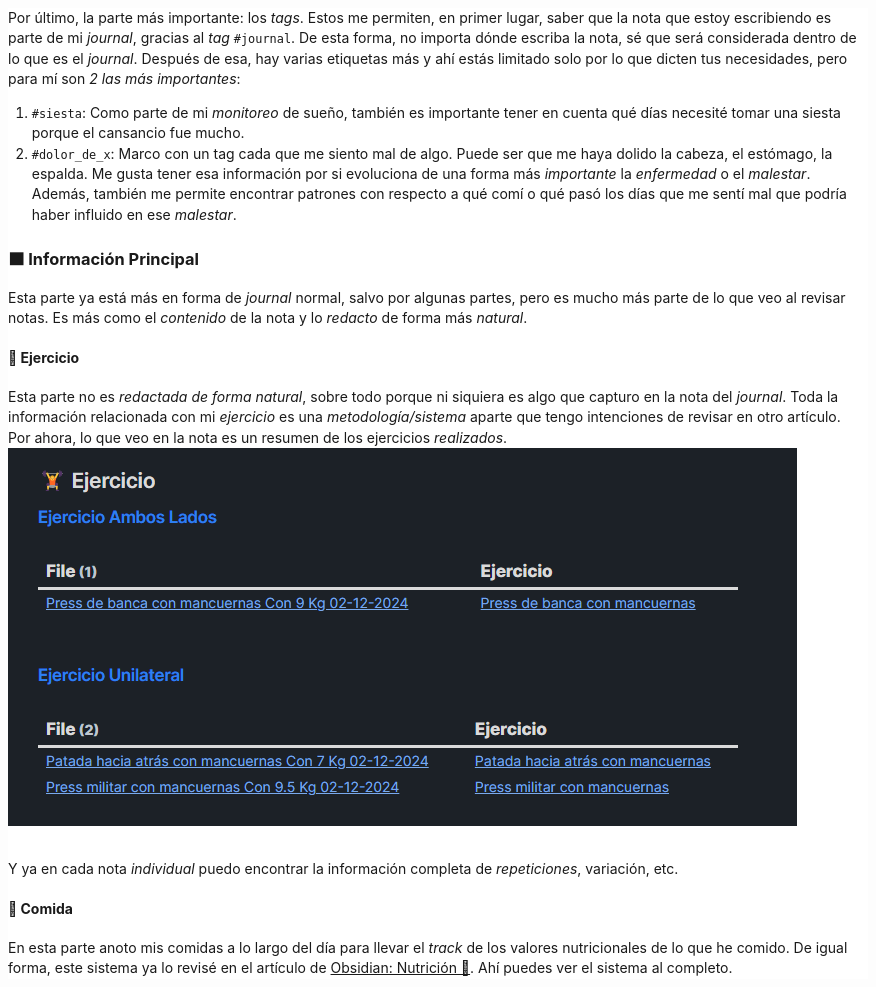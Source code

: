 Por último, la parte más importante: los *tags*. Estos me permiten, en primer lugar, saber que la nota que estoy escribiendo es parte de mi *journal*, gracias al *tag* `#journal`. De esta forma, no importa dónde escriba la nota, sé que será considerada dentro de lo que es el *journal*. Después de esa, hay varias etiquetas más y ahí estás limitado solo por lo que dicten tus necesidades, pero para mí son *2 las más importantes*:
1. `#siesta`: Como parte de mi *monitoreo* de sueño, también es importante tener en cuenta qué días necesité tomar una siesta porque el cansancio fue mucho.
2. `#dolor_de_x`: Marco con un tag cada que me siento mal de algo. Puede ser que me haya dolido la cabeza, el estómago, la espalda. Me gusta tener esa información por si evoluciona de una forma más *importante* la *enfermedad* o el *malestar*. Además, también me permite encontrar patrones con respecto a qué comí o qué pasó los días que me sentí mal que podría haber influido en ese *malestar*.

### 🟧 Información Principal  

Esta parte ya está más en forma de *journal* normal, salvo por algunas partes, pero es mucho más parte de lo que veo al revisar notas. Es más como el *contenido* de la nota y lo *redacto* de forma más *natural*.

#### 💪 Ejercicio  

Esta parte no es *redactada de forma natural*, sobre todo porque ni siquiera es algo que capturo en la nota del *journal*. Toda la información relacionada con mi *ejercicio* es una *metodología/sistema* aparte que tengo intenciones de revisar en otro artículo.  
Por ahora, lo que veo en la nota es un resumen de los ejercicios *realizados*.  
<img src="/images/articles/obsidian-journaling/image-exercise.png" alt="Renderizado de mi resumen de ejercicios" style="max-width: 100%; margin-bottom: 1em">

Y ya en cada nota *individual* puedo encontrar la información completa de *repeticiones*, variación, etc.

#### 🥪 Comida  

En esta parte anoto mis comidas a lo largo del día para llevar el *track* de los valores nutricionales de lo que he comido. De igual forma, este sistema ya lo revisé en el artículo de [Obsidian: Nutrición 🔗](https://oscarlp6.dev/blogs/nutrition-system-obsidian/). Ahí puedes ver el sistema al completo.  
